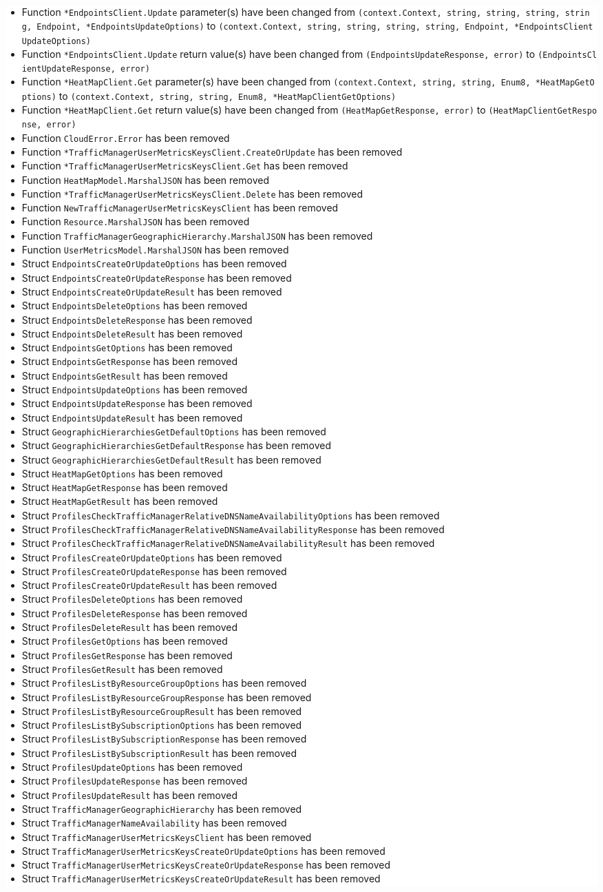 - Function `*EndpointsClient.Update` parameter(s) have been changed from `(context.Context, string, string, string, string, Endpoint, *EndpointsUpdateOptions)` to `(context.Context, string, string, string, string, Endpoint, *EndpointsClientUpdateOptions)`
- Function `*EndpointsClient.Update` return value(s) have been changed from `(EndpointsUpdateResponse, error)` to `(EndpointsClientUpdateResponse, error)`
- Function `*HeatMapClient.Get` parameter(s) have been changed from `(context.Context, string, string, Enum8, *HeatMapGetOptions)` to `(context.Context, string, string, Enum8, *HeatMapClientGetOptions)`
- Function `*HeatMapClient.Get` return value(s) have been changed from `(HeatMapGetResponse, error)` to `(HeatMapClientGetResponse, error)`
- Function `CloudError.Error` has been removed
- Function `*TrafficManagerUserMetricsKeysClient.CreateOrUpdate` has been removed
- Function `*TrafficManagerUserMetricsKeysClient.Get` has been removed
- Function `HeatMapModel.MarshalJSON` has been removed
- Function `*TrafficManagerUserMetricsKeysClient.Delete` has been removed
- Function `NewTrafficManagerUserMetricsKeysClient` has been removed
- Function `Resource.MarshalJSON` has been removed
- Function `TrafficManagerGeographicHierarchy.MarshalJSON` has been removed
- Function `UserMetricsModel.MarshalJSON` has been removed
- Struct `EndpointsCreateOrUpdateOptions` has been removed
- Struct `EndpointsCreateOrUpdateResponse` has been removed
- Struct `EndpointsCreateOrUpdateResult` has been removed
- Struct `EndpointsDeleteOptions` has been removed
- Struct `EndpointsDeleteResponse` has been removed
- Struct `EndpointsDeleteResult` has been removed
- Struct `EndpointsGetOptions` has been removed
- Struct `EndpointsGetResponse` has been removed
- Struct `EndpointsGetResult` has been removed
- Struct `EndpointsUpdateOptions` has been removed
- Struct `EndpointsUpdateResponse` has been removed
- Struct `EndpointsUpdateResult` has been removed
- Struct `GeographicHierarchiesGetDefaultOptions` has been removed
- Struct `GeographicHierarchiesGetDefaultResponse` has been removed
- Struct `GeographicHierarchiesGetDefaultResult` has been removed
- Struct `HeatMapGetOptions` has been removed
- Struct `HeatMapGetResponse` has been removed
- Struct `HeatMapGetResult` has been removed
- Struct `ProfilesCheckTrafficManagerRelativeDNSNameAvailabilityOptions` has been removed
- Struct `ProfilesCheckTrafficManagerRelativeDNSNameAvailabilityResponse` has been removed
- Struct `ProfilesCheckTrafficManagerRelativeDNSNameAvailabilityResult` has been removed
- Struct `ProfilesCreateOrUpdateOptions` has been removed
- Struct `ProfilesCreateOrUpdateResponse` has been removed
- Struct `ProfilesCreateOrUpdateResult` has been removed
- Struct `ProfilesDeleteOptions` has been removed
- Struct `ProfilesDeleteResponse` has been removed
- Struct `ProfilesDeleteResult` has been removed
- Struct `ProfilesGetOptions` has been removed
- Struct `ProfilesGetResponse` has been removed
- Struct `ProfilesGetResult` has been removed
- Struct `ProfilesListByResourceGroupOptions` has been removed
- Struct `ProfilesListByResourceGroupResponse` has been removed
- Struct `ProfilesListByResourceGroupResult` has been removed
- Struct `ProfilesListBySubscriptionOptions` has been removed
- Struct `ProfilesListBySubscriptionResponse` has been removed
- Struct `ProfilesListBySubscriptionResult` has been removed
- Struct `ProfilesUpdateOptions` has been removed
- Struct `ProfilesUpdateResponse` has been removed
- Struct `ProfilesUpdateResult` has been removed
- Struct `TrafficManagerGeographicHierarchy` has been removed
- Struct `TrafficManagerNameAvailability` has been removed
- Struct `TrafficManagerUserMetricsKeysClient` has been removed
- Struct `TrafficManagerUserMetricsKeysCreateOrUpdateOptions` has been removed
- Struct `TrafficManagerUserMetricsKeysCreateOrUpdateResponse` has been removed
- Struct `TrafficManagerUserMetricsKeysCreateOrUpdateResult` has been removed